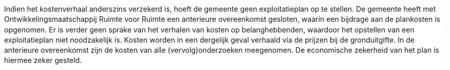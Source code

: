 Indien het kostenverhaal anderszins verzekerd is, hoeft de gemeente geen exploitatieplan op te stellen. De gemeente heeft met Ontwikkelingsmaatschappij Ruimte voor Ruimte een anterieure overeenkomst gesloten, waarin een bijdrage aan de plankosten is opgenomen. Er is verder geen sprake van het verhalen van kosten op belanghebbenden, waardoor het opstellen van een exploitatieplan niet noodzakelijk is. Kosten worden in een dergelijk geval verhaald via de prijzen bij de gronduitgifte. In de anterieure overeenkomst zijn de kosten van alle (vervolg)onderzoeken meegenomen. De economische zekerheid van het plan is hiermee zeker gesteld.